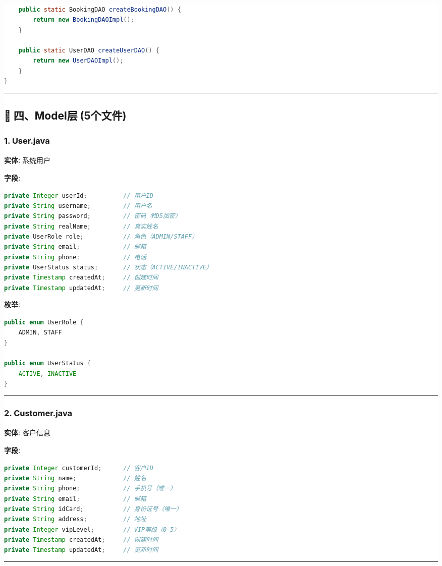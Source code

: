 ```java
    public static BookingDAO createBookingDAO() {
        return new BookingDAOImpl();
    }
    
    public static UserDAO createUserDAO() {
        return new UserDAOImpl();
    }
}
```

---

## 📂 四、Model层 (5个文件)

### 1. User.java
**实体**: 系统用户

**字段**:
```java
private Integer userId;          // 用户ID
private String username;         // 用户名
private String password;         // 密码（MD5加密）
private String realName;         // 真实姓名
private UserRole role;           // 角色（ADMIN/STAFF）
private String email;            // 邮箱
private String phone;            // 电话
private UserStatus status;       // 状态（ACTIVE/INACTIVE）
private Timestamp createdAt;     // 创建时间
private Timestamp updatedAt;     // 更新时间
```

**枚举**:
```java
public enum UserRole {
    ADMIN, STAFF
}

public enum UserStatus {
    ACTIVE, INACTIVE
}
```

---

### 2. Customer.java
**实体**: 客户信息

**字段**:
```java
private Integer customerId;      // 客户ID
private String name;             // 姓名
private String phone;            // 手机号（唯一）
private String email;            // 邮箱
private String idCard;           // 身份证号（唯一）
private String address;          // 地址
private Integer vipLevel;        // VIP等级（0-5）
private Timestamp createdAt;     // 创建时间
private Timestamp updatedAt;     // 更新时间
```

---